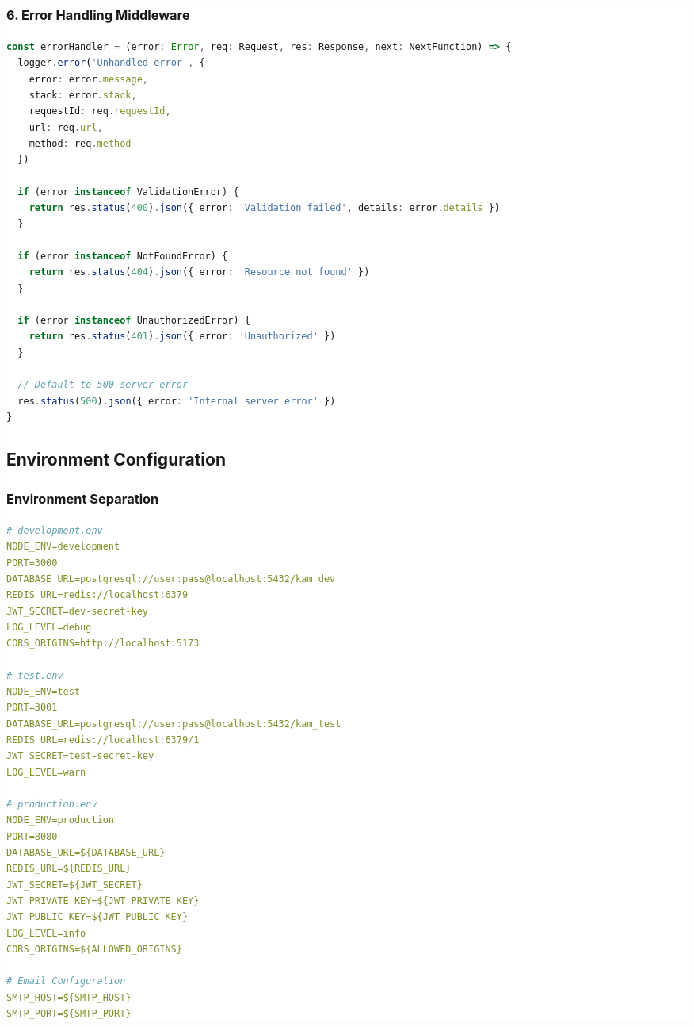 ### 6. Error Handling Middleware
```typescript
const errorHandler = (error: Error, req: Request, res: Response, next: NextFunction) => {
  logger.error('Unhandled error', {
    error: error.message,
    stack: error.stack,
    requestId: req.requestId,
    url: req.url,
    method: req.method
  })
  
  if (error instanceof ValidationError) {
    return res.status(400).json({ error: 'Validation failed', details: error.details })
  }
  
  if (error instanceof NotFoundError) {
    return res.status(404).json({ error: 'Resource not found' })
  }
  
  if (error instanceof UnauthorizedError) {
    return res.status(401).json({ error: 'Unauthorized' })
  }
  
  // Default to 500 server error
  res.status(500).json({ error: 'Internal server error' })
}
```

## Environment Configuration

### Environment Separation
```yaml
# development.env
NODE_ENV=development
PORT=3000
DATABASE_URL=postgresql://user:pass@localhost:5432/kam_dev
REDIS_URL=redis://localhost:6379
JWT_SECRET=dev-secret-key
LOG_LEVEL=debug
CORS_ORIGINS=http://localhost:5173

# test.env
NODE_ENV=test
PORT=3001
DATABASE_URL=postgresql://user:pass@localhost:5432/kam_test
REDIS_URL=redis://localhost:6379/1
JWT_SECRET=test-secret-key
LOG_LEVEL=warn

# production.env
NODE_ENV=production
PORT=8080
DATABASE_URL=${DATABASE_URL}
REDIS_URL=${REDIS_URL}
JWT_SECRET=${JWT_SECRET}
JWT_PRIVATE_KEY=${JWT_PRIVATE_KEY}
JWT_PUBLIC_KEY=${JWT_PUBLIC_KEY}
LOG_LEVEL=info
CORS_ORIGINS=${ALLOWED_ORIGINS}

# Email Configuration
SMTP_HOST=${SMTP_HOST}
SMTP_PORT=${SMTP_PORT}
```